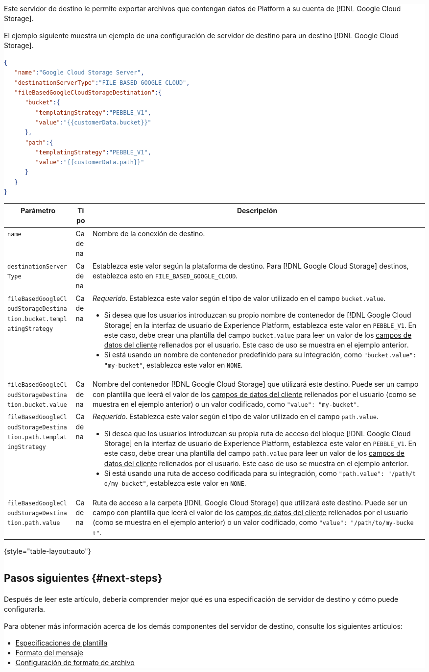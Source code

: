 Este servidor de destino le permite exportar archivos que contengan datos de Platform a su cuenta de [!DNL Google Cloud Storage].

El ejemplo siguiente muestra un ejemplo de una configuración de servidor de destino para un destino [!DNL Google Cloud Storage].

```json
{
   "name":"Google Cloud Storage Server",
   "destinationServerType":"FILE_BASED_GOOGLE_CLOUD",
   "fileBasedGoogleCloudStorageDestination":{
      "bucket":{
         "templatingStrategy":"PEBBLE_V1",
         "value":"{{customerData.bucket}}"
      },
      "path":{
         "templatingStrategy":"PEBBLE_V1",
         "value":"{{customerData.path}}"
      }
   }
}
```

| Parámetro | Tipo | Descripción |
|---|---|---|
| `name` | Cadena | Nombre de la conexión de destino. |
| `destinationServerType` | Cadena | Establezca este valor según la plataforma de destino. Para [!DNL Google Cloud Storage] destinos, establezca esto en `FILE_BASED_GOOGLE_CLOUD`. |
| `fileBasedGoogleCloudStorageDestination.bucket.templatingStrategy` | Cadena | *Requerido*. Establezca este valor según el tipo de valor utilizado en el campo `bucket.value`.<ul><li>Si desea que los usuarios introduzcan su propio nombre de contenedor de [!DNL Google Cloud Storage] en la interfaz de usuario de Experience Platform, establezca este valor en `PEBBLE_V1`. En este caso, debe crear una plantilla del campo `bucket.value` para leer un valor de los [campos de datos del cliente](../destination-configuration/customer-data-fields.md) rellenados por el usuario. Este caso de uso se muestra en el ejemplo anterior.</li><li>Si está usando un nombre de contenedor predefinido para su integración, como `"bucket.value": "my-bucket"`, establezca este valor en `NONE`. |
| `fileBasedGoogleCloudStorageDestination.bucket.value` | Cadena | Nombre del contenedor [!DNL Google Cloud Storage] que utilizará este destino. Puede ser un campo con plantilla que leerá el valor de los [campos de datos del cliente](../destination-configuration/customer-data-fields.md) rellenados por el usuario (como se muestra en el ejemplo anterior) o un valor codificado, como `"value": "my-bucket"`. |
| `fileBasedGoogleCloudStorageDestination.path.templatingStrategy` | Cadena | *Requerido*. Establezca este valor según el tipo de valor utilizado en el campo `path.value`.<ul><li>Si desea que los usuarios introduzcan su propia ruta de acceso del bloque [!DNL Google Cloud Storage] en la interfaz de usuario de Experience Platform, establezca este valor en `PEBBLE_V1`. En este caso, debe crear una plantilla del campo `path.value` para leer un valor de los [campos de datos del cliente](../destination-configuration/customer-data-fields.md) rellenados por el usuario. Este caso de uso se muestra en el ejemplo anterior.</li><li>Si está usando una ruta de acceso codificada para su integración, como `"path.value": "/path/to/my-bucket"`, establezca este valor en `NONE`.</li></ul> |
| `fileBasedGoogleCloudStorageDestination.path.value` | Cadena | Ruta de acceso a la carpeta [!DNL Google Cloud Storage] que utilizará este destino. Puede ser un campo con plantilla que leerá el valor de los [campos de datos del cliente](../destination-configuration/customer-data-fields.md) rellenados por el usuario (como se muestra en el ejemplo anterior) o un valor codificado, como `"value": "/path/to/my-bucket"`. |

{style="table-layout:auto"}

## Pasos siguientes {#next-steps}

Después de leer este artículo, debería comprender mejor qué es una especificación de servidor de destino y cómo puede configurarla.

Para obtener más información acerca de los demás componentes del servidor de destino, consulte los siguientes artículos:

* [Especificaciones de plantilla](templating-specs.md)
* [Formato del mensaje](message-format.md)
* [Configuración de formato de archivo](file-formatting.md)
